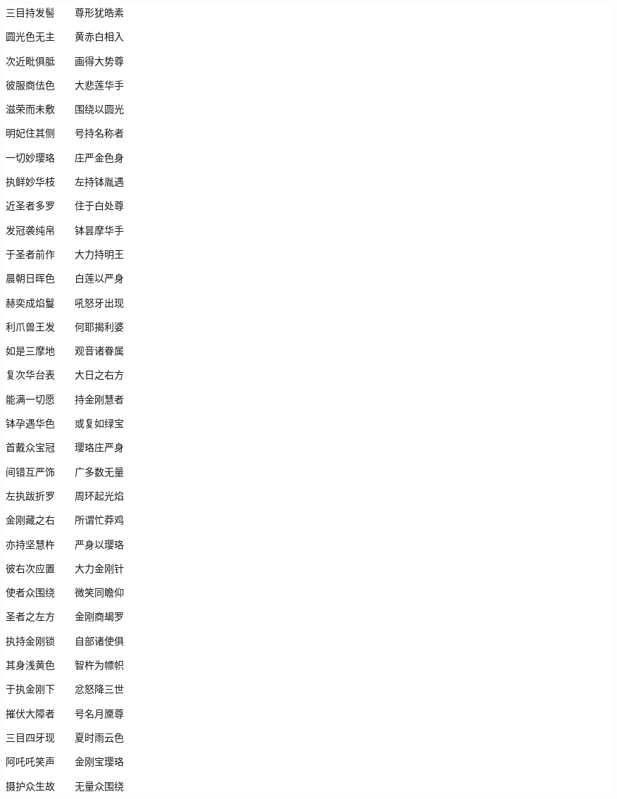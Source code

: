 三目持发髻　　尊形犹皓素  

圆光色无主　　黄赤白相入  

次近毗俱胝　　画得大势尊  

彼服商佉色　　大悲莲华手  

滋荣而未敷　　围绕以圆光  

明妃住其侧　　号持名称者  

一切妙璎珞　　庄严金色身  

执鲜妙华枝　　左持钵胤遇  

近圣者多罗　　住于白处尊  

发冠袭纯帛　　钵昙摩华手  

于圣者前作　　大力持明王  

晨朝日晖色　　白莲以严身  

赫奕成焰鬘　　吼怒牙出现  

利爪兽王发　　何耶揭利婆  

如是三摩地　　观音诸眷属  

复次华台表　　大日之右方  

能满一切愿　　持金刚慧者  

钵孕遇华色　　或复如绿宝  

首戴众宝冠　　璎珞庄严身  

间错互严饰　　广多数无量  

左执跋折罗　　周环起光焰  

金刚藏之右　　所谓忙莽鸡  

亦持坚慧杵　　严身以璎珞  

彼右次应置　　大力金刚针  

使者众围绕　　微笑同瞻仰  

圣者之左方　　金刚商朅罗  

执持金刚锁　　自部诸使俱  

其身浅黄色　　智杵为幖帜  

于执金刚下　　忿怒降三世  

摧伏大障者　　号名月黡尊  

三目四牙现　　夏时雨云色  

阿吒吒笑声　　金刚宝璎珞  

摄护众生故　　无量众围绕  
